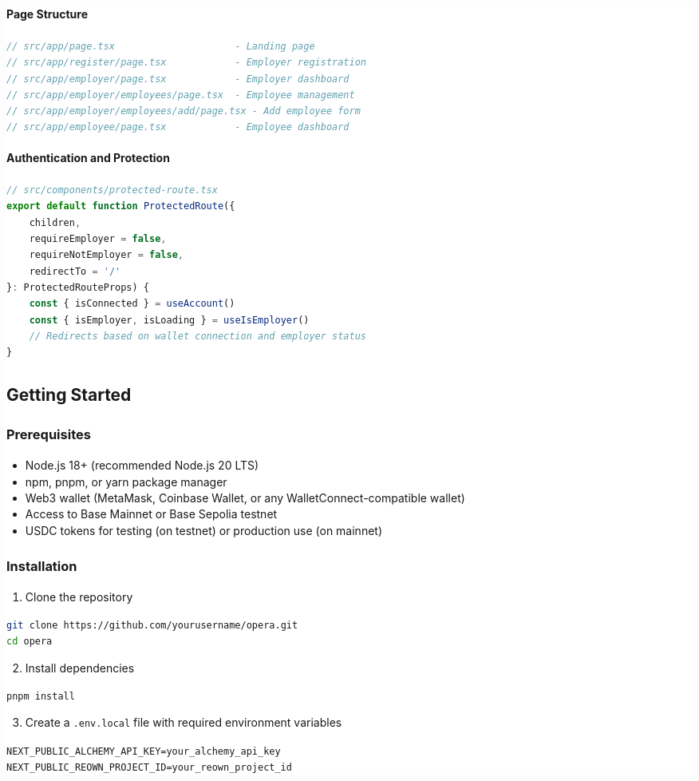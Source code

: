 #### Page Structure

```typescript
// src/app/page.tsx                     - Landing page
// src/app/register/page.tsx            - Employer registration
// src/app/employer/page.tsx            - Employer dashboard
// src/app/employer/employees/page.tsx  - Employee management
// src/app/employer/employees/add/page.tsx - Add employee form
// src/app/employee/page.tsx            - Employee dashboard
```

#### Authentication and Protection

```typescript
// src/components/protected-route.tsx
export default function ProtectedRoute({
    children,
    requireEmployer = false,
    requireNotEmployer = false,
    redirectTo = '/'
}: ProtectedRouteProps) {
    const { isConnected } = useAccount()
    const { isEmployer, isLoading } = useIsEmployer()
    // Redirects based on wallet connection and employer status
}
```

## Getting Started

### Prerequisites

- Node.js 18+ (recommended Node.js 20 LTS)
- npm, pnpm, or yarn package manager
- Web3 wallet (MetaMask, Coinbase Wallet, or any WalletConnect-compatible wallet)
- Access to Base Mainnet or Base Sepolia testnet
- USDC tokens for testing (on testnet) or production use (on mainnet)

### Installation

1. Clone the repository
```bash
git clone https://github.com/yourusername/opera.git
cd opera
```

2. Install dependencies
```bash
pnpm install
```

3. Create a `.env.local` file with required environment variables
```env
NEXT_PUBLIC_ALCHEMY_API_KEY=your_alchemy_api_key
NEXT_PUBLIC_REOWN_PROJECT_ID=your_reown_project_id
```
